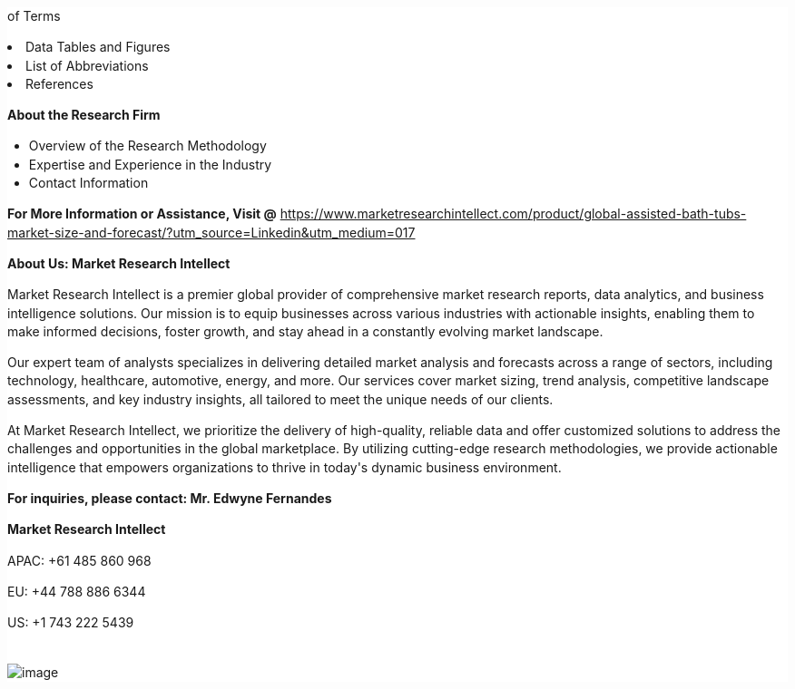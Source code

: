 of Terms</li><li>Data Tables and Figures</li><li>List of Abbreviations</li><li>References</li></ul><p><strong>About the Research Firm</strong></p><ul><li>Overview of the Research Methodology</li><li>Expertise and Experience in the Industry</li><li>Contact Information</li></ul></div><div class="article-main__content" data-test-id="publishing-text-block"><p><span class="font-[700]"><strong>For More Information or Assistance, Visit @</strong>&nbsp;<a href="https://www.marketresearchintellect.com/product/global-assisted-bath-tubs-market-size-and-forecast/?utm_source=Linkedin&utm_medium=017">https://www.marketresearchintellect.com/product/global-assisted-bath-tubs-market-size-and-forecast/?utm_source=Linkedin&utm_medium=017</a></span></p><p><strong>About Us: Market Research Intellect</strong></p><p>Market Research Intellect is a premier global provider of comprehensive market research reports, data analytics, and business intelligence solutions. Our mission is to equip businesses across various industries with actionable insights, enabling them to make informed decisions, foster growth, and stay ahead in a constantly evolving market landscape.</p><p>Our expert team of analysts specializes in delivering detailed market analysis and forecasts across a range of sectors, including technology, healthcare, automotive, energy, and more. Our services cover market sizing, trend analysis, competitive landscape assessments, and key industry insights, all tailored to meet the unique needs of our clients.</p><p>At Market Research Intellect, we prioritize the delivery of high-quality, reliable data and offer customized solutions to address the challenges and opportunities in the global marketplace. By utilizing cutting-edge research methodologies, we provide actionable intelligence that empowers organizations to thrive in today's dynamic business environment.</p><p><strong>For inquiries, please contact: Mr. Edwyne Fernandes</strong></p><p><strong>Market Research Intellect</strong></p><p>APAC: +61 485 860 968</p><p>EU: +44 788 886 6344</p><p>US: +1 743 222 5439</p></div><div class="article-main__content" data-test-id="publishing-text-block">&nbsp;</div>
![image](https://github.com/user-attachments/assets/1ca2d472-2bcc-4a14-a760-d18d0b629931)
